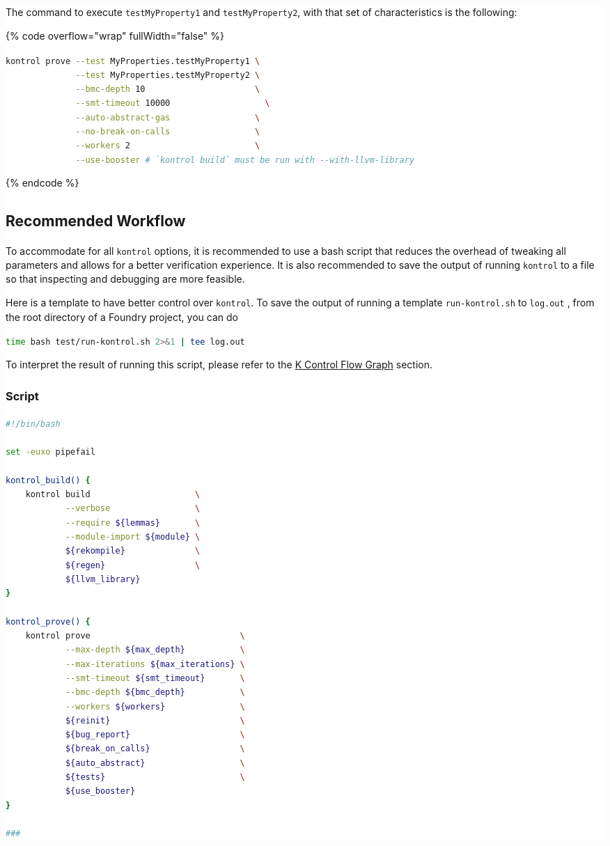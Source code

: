 The command to execute `testMyProperty1` and `testMyProperty2`, with that set of characteristics is the following:

{% code overflow="wrap" fullWidth="false" %}
```bash
kontrol prove --test MyProperties.testMyProperty1 \
              --test MyProperties.testMyProperty2 \
              --bmc-depth 10                      \
              --smt-timeout 10000                   \
              --auto-abstract-gas                 \
              --no-break-on-calls                 \
              --workers 2                         \
              --use-booster # `kontrol build` must be run with --with-llvm-library
```
{% endcode %}

## Recommended Workflow

To accommodate for all `kontrol` options, it is recommended to use a bash script that reduces the overhead of tweaking all parameters and allows for a better verification experience. It is also recommended to save the output of running `kontrol` to a file so that inspecting and debugging are more feasible.

Here is a template to have better control over `kontrol`. To save the output of running a template `run-kontrol.sh` to `log.out` , from the root directory of a Foundry project, you can do

```bash
time bash test/run-kontrol.sh 2>&1 | tee log.out
```

To interpret the result of running this script, please refer to the  [K Control Flow Graph](../guides/kevm-foundry-integration-example/k-control-flow-graph-kcfg.md) section.

### Script

```bash
#!/bin/bash

set -euxo pipefail

kontrol_build() {
    kontrol build                     \
            --verbose                 \
            --require ${lemmas}       \
            --module-import ${module} \
            ${rekompile}              \
            ${regen}                  \
            ${llvm_library}
}

kontrol_prove() {
    kontrol prove                              \
            --max-depth ${max_depth}           \
            --max-iterations ${max_iterations} \
            --smt-timeout ${smt_timeout}       \
            --bmc-depth ${bmc_depth}           \
            --workers ${workers}               \
            ${reinit}                          \
            ${bug_report}                      \
            ${break_on_calls}                  \
            ${auto_abstract}                   \
            ${tests}                           \
            ${use_booster}
}

###
```